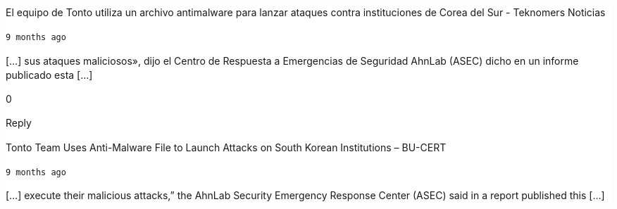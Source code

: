








El equipo de Tonto utiliza un archivo antimalware para lanzar ataques contra instituciones de Corea del Sur - Teknomers Noticias



    9 months ago













[…] sus ataques maliciosos», dijo el Centro de Respuesta a Emergencias de Seguridad AhnLab (ASEC) dicho en un informe publicado esta […]






0






Reply













Tonto Team Uses Anti-Malware File to Launch Attacks on South Korean Institutions – BU-CERT



    9 months ago













[…] execute their malicious attacks,” the AhnLab Security Emergency Response Center (ASEC) said in a report published this […]






